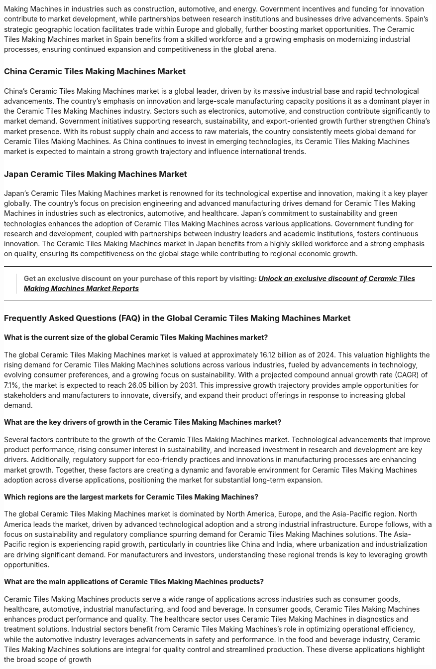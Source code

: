 Making Machines in industries such as construction, automotive, and energy. Government incentives and funding for innovation contribute to market development, while partnerships between research institutions and businesses drive advancements. Spain&rsquo;s strategic geographic location facilitates trade within Europe and globally, further boosting market opportunities. The Ceramic Tiles Making Machines market in Spain benefits from a skilled workforce and a growing emphasis on modernizing industrial processes, ensuring continued expansion and competitiveness in the global arena.</p><h3>China Ceramic Tiles Making Machines Market</h3><p>China&rsquo;s Ceramic Tiles Making Machines market is a global leader, driven by its massive industrial base and rapid technological advancements. The country&rsquo;s emphasis on innovation and large-scale manufacturing capacity positions it as a dominant player in the Ceramic Tiles Making Machines industry. Sectors such as electronics, automotive, and construction contribute significantly to market demand. Government initiatives supporting research, sustainability, and export-oriented growth further strengthen China&rsquo;s market presence. With its robust supply chain and access to raw materials, the country consistently meets global demand for Ceramic Tiles Making Machines. As China continues to invest in emerging technologies, its Ceramic Tiles Making Machines market is expected to maintain a strong growth trajectory and influence international trends.</p><h3>Japan Ceramic Tiles Making Machines Market</h3><p>Japan&rsquo;s Ceramic Tiles Making Machines market is renowned for its technological expertise and innovation, making it a key player globally. The country&rsquo;s focus on precision engineering and advanced manufacturing drives demand for Ceramic Tiles Making Machines in industries such as electronics, automotive, and healthcare. Japan&rsquo;s commitment to sustainability and green technologies enhances the adoption of Ceramic Tiles Making Machines across various applications. Government funding for research and development, coupled with partnerships between industry leaders and academic institutions, fosters continuous innovation. The Ceramic Tiles Making Machines market in Japan benefits from a highly skilled workforce and a strong emphasis on quality, ensuring its competitiveness on the global stage while contributing to regional economic growth.</p><hr /><blockquote><p><strong>Get an exclusive discount on your purchase of this report by visiting: <em><a href="://marketresearchpulse.com/ask-for-discount/95570?utm_source=Github&amp;utm_medium=025">Unlock an exclusive discount of Ceramic Tiles Making Machines Market Reports</a></em>&nbsp;</strong></p></blockquote><hr /><h3>Frequently Asked Questions (FAQ) in the Global Ceramic Tiles Making Machines Market</h3><p><strong>What is the current size of the global Ceramic Tiles Making Machines market?</strong></p><p>The global Ceramic Tiles Making Machines market is valued at approximately 16.12 billion as of 2024. This valuation highlights the rising demand for Ceramic Tiles Making Machines solutions across various industries, fueled by advancements in technology, evolving consumer preferences, and a growing focus on sustainability. With a projected compound annual growth rate (CAGR) of 7.1%, the market is expected to reach 26.05 billion by 2031. This impressive growth trajectory provides ample opportunities for stakeholders and manufacturers to innovate, diversify, and expand their product offerings in response to increasing global demand.</p><p><strong>What are the key drivers of growth in the Ceramic Tiles Making Machines market?</strong></p><p>Several factors contribute to the growth of the Ceramic Tiles Making Machines market. Technological advancements that improve product performance, rising consumer interest in sustainability, and increased investment in research and development are key drivers. Additionally, regulatory support for eco-friendly practices and innovations in manufacturing processes are enhancing market growth. Together, these factors are creating a dynamic and favorable environment for Ceramic Tiles Making Machines adoption across diverse applications, positioning the market for substantial long-term expansion.</p><p><strong>Which regions are the largest markets for Ceramic Tiles Making Machines?</strong></p><p>The global Ceramic Tiles Making Machines market is dominated by North America, Europe, and the Asia-Pacific region. North America leads the market, driven by advanced technological adoption and a strong industrial infrastructure. Europe follows, with a focus on sustainability and regulatory compliance spurring demand for Ceramic Tiles Making Machines solutions. The Asia-Pacific region is experiencing rapid growth, particularly in countries like China and India, where urbanization and industrialization are driving significant demand. For manufacturers and investors, understanding these regional trends is key to leveraging growth opportunities.</p><p><strong>What are the main applications of Ceramic Tiles Making Machines products?</strong></p><p>Ceramic Tiles Making Machines products serve a wide range of applications across industries such as consumer goods, healthcare, automotive, industrial manufacturing, and food and beverage. In consumer goods, Ceramic Tiles Making Machines enhances product performance and quality. The healthcare sector uses Ceramic Tiles Making Machines in diagnostics and treatment solutions. Industrial sectors benefit from Ceramic Tiles Making Machines&rsquo;s role in optimizing operational efficiency, while the automotive industry leverages advancements in safety and performance. In the food and beverage industry, Ceramic Tiles Making Machines solutions are integral for quality control and streamlined production. These diverse applications highlight the broad scope of growth
